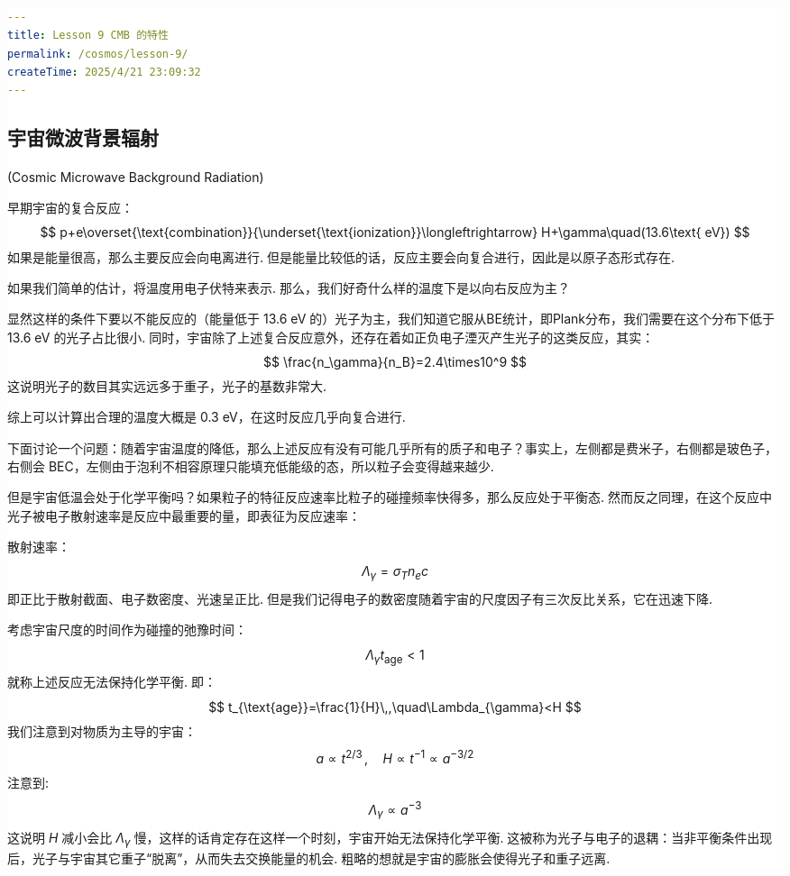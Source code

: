 ```yaml
---
title: Lesson 9 CMB 的特性
permalink: /cosmos/lesson-9/
createTime: 2025/4/21 23:09:32
---
```

## 宇宙微波背景辐射

(Cosmic Microwave Background Radiation)

早期宇宙的复合反应：
$$
p+e\overset{\text{combination}}{\underset{\text{ionization}}\longleftrightarrow} H+\gamma\quad(13.6\text{ eV})
$$
如果是能量很高，那么主要反应会向电离进行. 但是能量比较低的话，反应主要会向复合进行，因此是以原子态形式存在. 

如果我们简单的估计，将温度用电子伏特来表示. 那么，我们好奇什么样的温度下是以向右反应为主？

显然这样的条件下要以不能反应的（能量低于 $13.6\text{ eV}$ 的）光子为主，我们知道它服从BE统计，即Plank分布，我们需要在这个分布下低于 $13.6\text{ eV}$ 的光子占比很小. 同时，宇宙除了上述复合反应意外，还存在着如正负电子湮灭产生光子的这类反应，其实：
$$
\frac{n_\gamma}{n_B}=2.4\times10^9
$$
这说明光子的数目其实远远多于重子，光子的基数非常大. 

综上可以计算出合理的温度大概是 $0.3\text{ eV}$，在这时反应几乎向复合进行. 

下面讨论一个问题：随着宇宙温度的降低，那么上述反应有没有可能几乎所有的质子和电子？事实上，左侧都是费米子，右侧都是玻色子，右侧会 BEC，左侧由于泡利不相容原理只能填充低能级的态，所以粒子会变得越来越少. 

但是宇宙低温会处于化学平衡吗？如果粒子的特征反应速率比粒子的碰撞频率快得多，那么反应处于平衡态. 然而反之同理，在这个反应中光子被电子散射速率是反应中最重要的量，即表征为反应速率：

散射速率：
$$
\Lambda_\gamma=\sigma_T n_e c
$$
即正比于散射截面、电子数密度、光速呈正比. 但是我们记得电子的数密度随着宇宙的尺度因子有三次反比关系，它在迅速下降. 

考虑宇宙尺度的时间作为碰撞的弛豫时间：
$$
\Lambda_{\gamma}t_{\text{age}}<1
$$
就称上述反应无法保持化学平衡. 即：
$$
t_{\text{age}}=\frac{1}{H}\,,\quad\Lambda_{\gamma}<H
$$
我们注意到对物质为主导的宇宙：
$$
a\propto t^{2/3}\,,\quad H\propto t^{-1}\propto a^{-3/2}
$$
注意到:
$$
\Lambda_{\gamma}\propto a^{-3}
$$
这说明 $H$ 减小会比 $\Lambda_\gamma$ 慢，这样的话肯定存在这样一个时刻，宇宙开始无法保持化学平衡. 这被称为光子与电子的退耦：当非平衡条件出现后，光子与宇宙其它重子“脱离”，从而失去交换能量的机会. 粗略的想就是宇宙的膨胀会使得光子和重子远离. 

